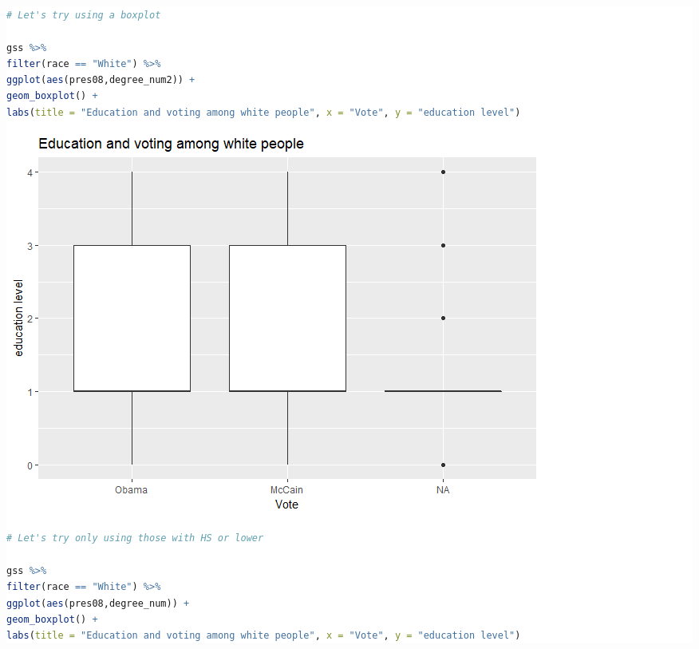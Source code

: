 ``` r
# Let's try using a boxplot

gss %>%
filter(race == "White") %>%
ggplot(aes(pres08,degree_num2)) +
geom_boxplot() +
labs(title = "Education and voting among white people", x = "Vote", y = "education level") 
```

![](EDA_files/figure-markdown_github-ascii_identifiers/stream%20of%20consioussness-26.png)

``` r
# Let's try only using those with HS or lower

gss %>%
filter(race == "White") %>%
ggplot(aes(pres08,degree_num)) +
geom_boxplot() +
labs(title = "Education and voting among white people", x = "Vote", y = "education level") 
```
